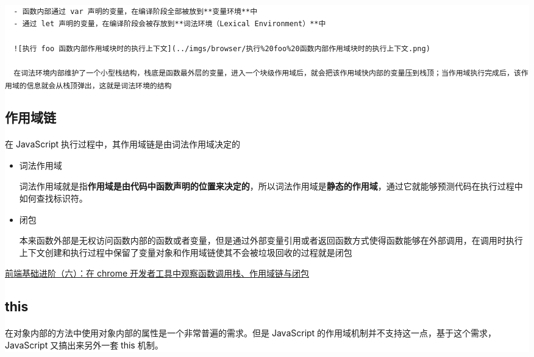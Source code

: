       - 函数内部通过 var 声明的变量，在编译阶段全部被放到**变量环境**中
      - 通过 let 声明的变量，在编译阶段会被存放到**词法环境（Lexical Environment）**中

      ![执⾏ foo 函数内部作⽤域块时的执⾏上下⽂](../imgs/browser/执⾏%20foo%20函数内部作⽤域块时的执⾏上下⽂.png)

      在词法环境内部维护了一个小型栈结构，栈底是函数最外层的变量，进入一个块级作用域后，就会把该作用域快内部的变量压到栈顶；当作用域执行完成后，该作用域的信息就会从栈顶弹出，这就是词法环境的结构

## 作用域链

在 JavaScript 执行过程中，其作用域链是由词法作用域决定的

- 词法作用域

  词法作⽤域就是指**作⽤域是由代码中函数声明的位置来决定的**，所以词法作⽤域是**静态的作⽤域**，通过它就能够预测代码在执⾏过程中如何查找标识符。

- 闭包

  本来函数外部是无权访问函数内部的函数或者变量，但是通过外部变量引用或者返回函数方式使得函数能够在外部调用，在调用时执行上下文创建和执行过程中保留了变量对象和作用域链使其不会被垃圾回收的过程就是闭包

[前端基础进阶（六）：在 chrome 开发者工具中观察函数调用栈、作用域链与闭包](https://www.jianshu.com/p/73122bb3d262)

## this

在对象内部的⽅法中使⽤对象内部的属性是⼀个⾮常普遍的需求。但是 JavaScript 的作⽤域机制并不⽀持这⼀点，基于这个需求，JavaScript ⼜搞出来另外⼀套 this 机制。
